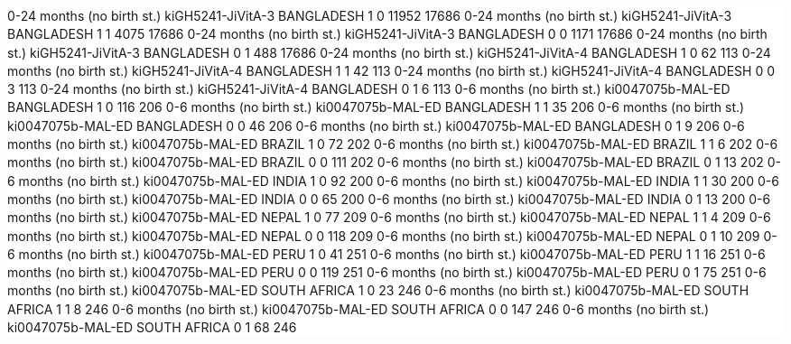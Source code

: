 0-24 months (no birth st.)   kiGH5241-JiVitA-3          BANGLADESH                     1                       0    11952   17686
0-24 months (no birth st.)   kiGH5241-JiVitA-3          BANGLADESH                     1                       1     4075   17686
0-24 months (no birth st.)   kiGH5241-JiVitA-3          BANGLADESH                     0                       0     1171   17686
0-24 months (no birth st.)   kiGH5241-JiVitA-3          BANGLADESH                     0                       1      488   17686
0-24 months (no birth st.)   kiGH5241-JiVitA-4          BANGLADESH                     1                       0       62     113
0-24 months (no birth st.)   kiGH5241-JiVitA-4          BANGLADESH                     1                       1       42     113
0-24 months (no birth st.)   kiGH5241-JiVitA-4          BANGLADESH                     0                       0        3     113
0-24 months (no birth st.)   kiGH5241-JiVitA-4          BANGLADESH                     0                       1        6     113
0-6 months (no birth st.)    ki0047075b-MAL-ED          BANGLADESH                     1                       0      116     206
0-6 months (no birth st.)    ki0047075b-MAL-ED          BANGLADESH                     1                       1       35     206
0-6 months (no birth st.)    ki0047075b-MAL-ED          BANGLADESH                     0                       0       46     206
0-6 months (no birth st.)    ki0047075b-MAL-ED          BANGLADESH                     0                       1        9     206
0-6 months (no birth st.)    ki0047075b-MAL-ED          BRAZIL                         1                       0       72     202
0-6 months (no birth st.)    ki0047075b-MAL-ED          BRAZIL                         1                       1        6     202
0-6 months (no birth st.)    ki0047075b-MAL-ED          BRAZIL                         0                       0      111     202
0-6 months (no birth st.)    ki0047075b-MAL-ED          BRAZIL                         0                       1       13     202
0-6 months (no birth st.)    ki0047075b-MAL-ED          INDIA                          1                       0       92     200
0-6 months (no birth st.)    ki0047075b-MAL-ED          INDIA                          1                       1       30     200
0-6 months (no birth st.)    ki0047075b-MAL-ED          INDIA                          0                       0       65     200
0-6 months (no birth st.)    ki0047075b-MAL-ED          INDIA                          0                       1       13     200
0-6 months (no birth st.)    ki0047075b-MAL-ED          NEPAL                          1                       0       77     209
0-6 months (no birth st.)    ki0047075b-MAL-ED          NEPAL                          1                       1        4     209
0-6 months (no birth st.)    ki0047075b-MAL-ED          NEPAL                          0                       0      118     209
0-6 months (no birth st.)    ki0047075b-MAL-ED          NEPAL                          0                       1       10     209
0-6 months (no birth st.)    ki0047075b-MAL-ED          PERU                           1                       0       41     251
0-6 months (no birth st.)    ki0047075b-MAL-ED          PERU                           1                       1       16     251
0-6 months (no birth st.)    ki0047075b-MAL-ED          PERU                           0                       0      119     251
0-6 months (no birth st.)    ki0047075b-MAL-ED          PERU                           0                       1       75     251
0-6 months (no birth st.)    ki0047075b-MAL-ED          SOUTH AFRICA                   1                       0       23     246
0-6 months (no birth st.)    ki0047075b-MAL-ED          SOUTH AFRICA                   1                       1        8     246
0-6 months (no birth st.)    ki0047075b-MAL-ED          SOUTH AFRICA                   0                       0      147     246
0-6 months (no birth st.)    ki0047075b-MAL-ED          SOUTH AFRICA                   0                       1       68     246